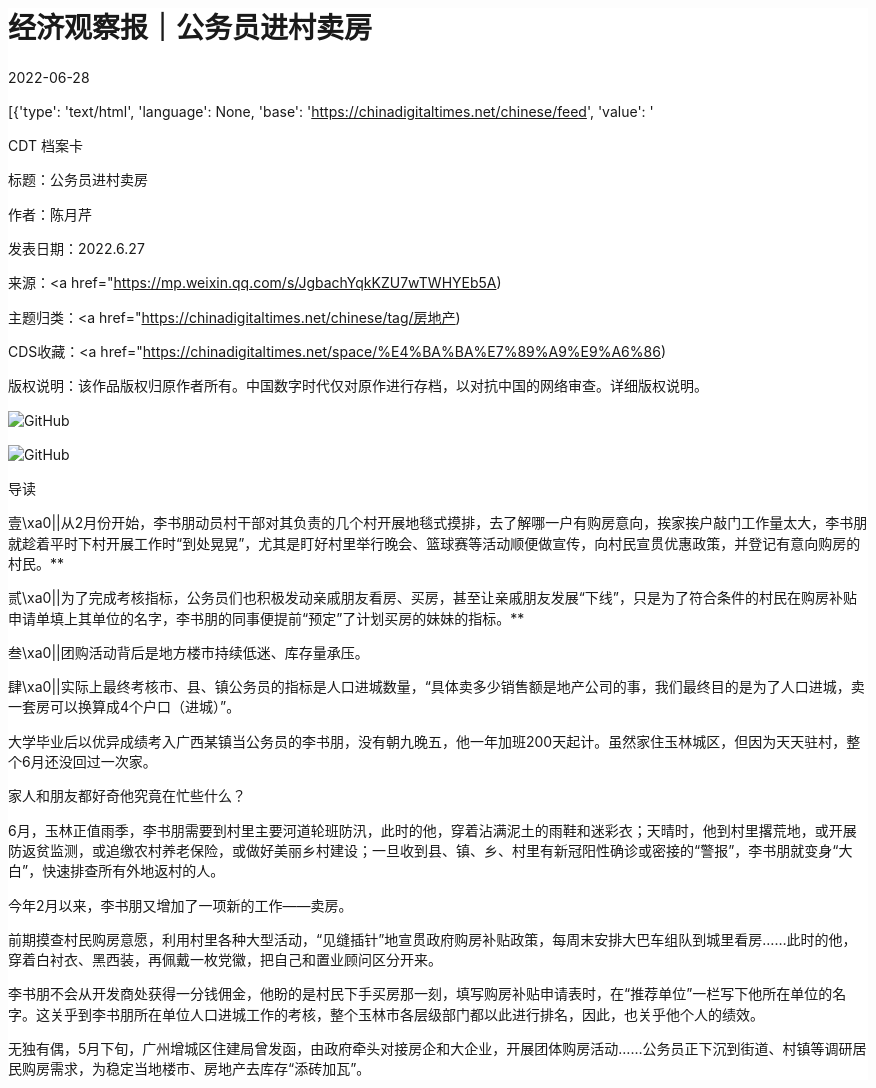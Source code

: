 # 经济观察报｜公务员进村卖房

2022-06-28

[{'type': 'text/html', 'language': None, 'base': 'https://chinadigitaltimes.net/chinese/feed', 'value': '

CDT 档案卡

标题：公务员进村卖房

作者：陈月芹

发表日期：2022.6.27

来源：<a href="https://mp.weixin.qq.com/s/JgbachYqkKZU7wTWHYEb5A)

主题归类：<a href="https://chinadigitaltimes.net/chinese/tag/房地产)

CDS收藏：<a href="https://chinadigitaltimes.net/space/%E4%BA%BA%E7%89%A9%E9%A6%86)

版权说明：该作品版权归原作者所有。中国数字时代仅对原作进行存档，以对抗中国的网络审查。详细版权说明。





![GitHub](https://chinadigitaltimes.net/chinese/files/2022/06/post-683606-62ba78f51a5cc.png)

![GitHub](https://chinadigitaltimes.net/chinese/files/2022/06/post-683606-62ba78f520368.png)

导读

壹\xa0||从2月份开始，李书朋动员村干部对其负责的几个村开展地毯式摸排，去了解哪一户有购房意向，挨家挨户敲门工作量太大，李书朋就趁着平时下村开展工作时“到处晃晃”，尤其是盯好村里举行晚会、篮球赛等活动顺便做宣传，向村民宣贯优惠政策，并登记有意向购房的村民。**

贰\xa0||为了完成考核指标，公务员们也积极发动亲戚朋友看房、买房，甚至让亲戚朋友发展“下线”，只是为了符合条件的村民在购房补贴申请单填上其单位的名字，李书朋的同事便提前“预定”了计划买房的妹妹的指标。**

叁\xa0||团购活动背后是地方楼市持续低迷、库存量承压。

肆\xa0||实际上最终考核市、县、镇公务员的指标是人口进城数量，“具体卖多少销售额是地产公司的事，我们最终目的是为了人口进城，卖一套房可以换算成4个户口（进城）”。



大学毕业后以优异成绩考入广西某镇当公务员的李书朋，没有朝九晚五，他一年加班200天起计。虽然家住玉林城区，但因为天天驻村，整个6月还没回过一次家。

家人和朋友都好奇他究竟在忙些什么？

6月，玉林正值雨季，李书朋需要到村里主要河道轮班防汛，此时的他，穿着沾满泥土的雨鞋和迷彩衣；天晴时，他到村里撂荒地，或开展防返贫监测，或追缴农村养老保险，或做好美丽乡村建设；一旦收到县、镇、乡、村里有新冠阳性确诊或密接的“警报”，李书朋就变身“大白”，快速排查所有外地返村的人。

今年2月以来，李书朋又增加了一项新的工作——卖房。

前期摸查村民购房意愿，利用村里各种大型活动，“见缝插针”地宣贯政府购房补贴政策，每周末安排大巴车组队到城里看房……此时的他，穿着白衬衣、黑西装，再佩戴一枚党徽，把自己和置业顾问区分开来。

李书朋不会从开发商处获得一分钱佣金，他盼的是村民下手买房那一刻，填写购房补贴申请表时，在“推荐单位”一栏写下他所在单位的名字。这关乎到李书朋所在单位人口进城工作的考核，整个玉林市各层级部门都以此进行排名，因此，也关乎他个人的绩效。

无独有偶，5月下旬，广州增城区住建局曾发函，由政府牵头对接房企和大企业，开展团体购房活动&#8230;&#8230;公务员正下沉到街道、村镇等调研居民购房需求，为稳定当地楼市、房地产去库存“添砖加瓦”。
